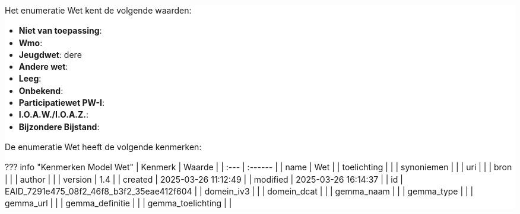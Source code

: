 Het enumeratie Wet kent de volgende waarden:

* **Niet van toepassing**: <Geen Definities>
* **Wmo**: <Geen Definities>
* **Jeugdwet**: dere
* **Andere wet**: <Geen Definities>
* **Leeg**: <Geen Definities>
* **Onbekend**: <Geen Definities>
* **Participatiewet PW-I**: <Geen Definities>
* **I.O.A.W./I.O.A.Z.**: <Geen Definities>
* **Bijzondere Bijstand**: <Geen Definities>


De enumeratie Wet heeft de volgende kenmerken:

??? info "Kenmerken Model Wet"
    | Kenmerk | Waarde |
    | :--- | :------ |
    | name | Wet |
    | toelichting |  |
    | synoniemen |  |
    | uri |  |
    | bron |  |
    | author |  |
    | version | 1.4 |
    | created | 2025-03-26 11:12:49 |
    | modified | 2025-03-26 16:14:37 |
    | id | EAID_7291e475_08f2_46f8_b3f2_35eae412f604 |
    | domein_iv3 |  |
    | domein_dcat |  |
    | gemma_naam |  |
    | gemma_type |  |
    | gemma_url |  |
    | gemma_definitie |  |
    | gemma_toelichting |  |
    



